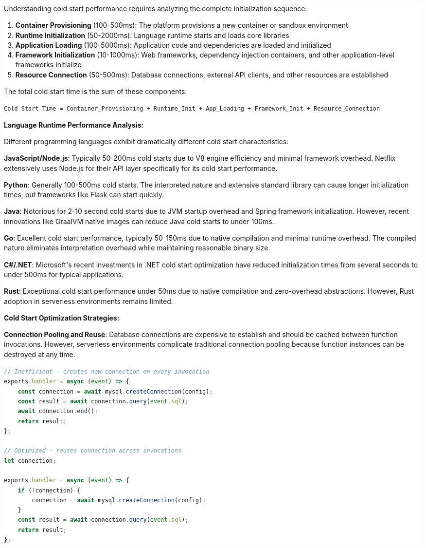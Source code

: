 Understanding cold start performance requires analyzing the complete initialization sequence:

1. **Container Provisioning** (100-500ms): The platform provisions a new container or sandbox environment
2. **Runtime Initialization** (50-2000ms): Language runtime starts and loads core libraries
3. **Application Loading** (100-5000ms): Application code and dependencies are loaded and initialized
4. **Framework Initialization** (10-1000ms): Web frameworks, dependency injection containers, and other application-level frameworks initialize
5. **Resource Connection** (50-500ms): Database connections, external API clients, and other resources are established

The total cold start time is the sum of these components:

```
Cold Start Time = Container_Provisioning + Runtime_Init + App_Loading + Framework_Init + Resource_Connection
```

**Language Runtime Performance Analysis:**

Different programming languages exhibit dramatically different cold start characteristics:

**JavaScript/Node.js**: Typically 50-200ms cold starts due to V8 engine efficiency and minimal framework overhead. Netflix extensively uses Node.js for their API layer specifically for its cold start performance.

**Python**: Generally 100-500ms cold starts. The interpreted nature and extensive standard library can cause longer initialization times, but frameworks like Flask can start quickly.

**Java**: Notorious for 2-10 second cold starts due to JVM startup overhead and Spring framework initialization. However, recent innovations like GraalVM native images can reduce Java cold starts to under 100ms.

**Go**: Excellent cold start performance, typically 50-150ms due to native compilation and minimal runtime overhead. The compiled nature eliminates interpretation overhead while maintaining reasonable binary size.

**C#/.NET**: Microsoft's recent investments in .NET cold start optimization have reduced initialization times from several seconds to under 500ms for typical applications.

**Rust**: Exceptional cold start performance under 50ms due to native compilation and zero-overhead abstractions. However, Rust adoption in serverless environments remains limited.

**Cold Start Optimization Strategies:**

**Connection Pooling and Reuse**: Database connections are expensive to establish and should be cached between function invocations. However, serverless environments complicate traditional connection pooling because function instances can be destroyed at any time.

```javascript
// Inefficient - creates new connection on every invocation
exports.handler = async (event) => {
    const connection = await mysql.createConnection(config);
    const result = await connection.query(event.sql);
    await connection.end();
    return result;
};

// Optimized - reuses connection across invocations
let connection;

exports.handler = async (event) => {
    if (!connection) {
        connection = await mysql.createConnection(config);
    }
    const result = await connection.query(event.sql);
    return result;
};
```
